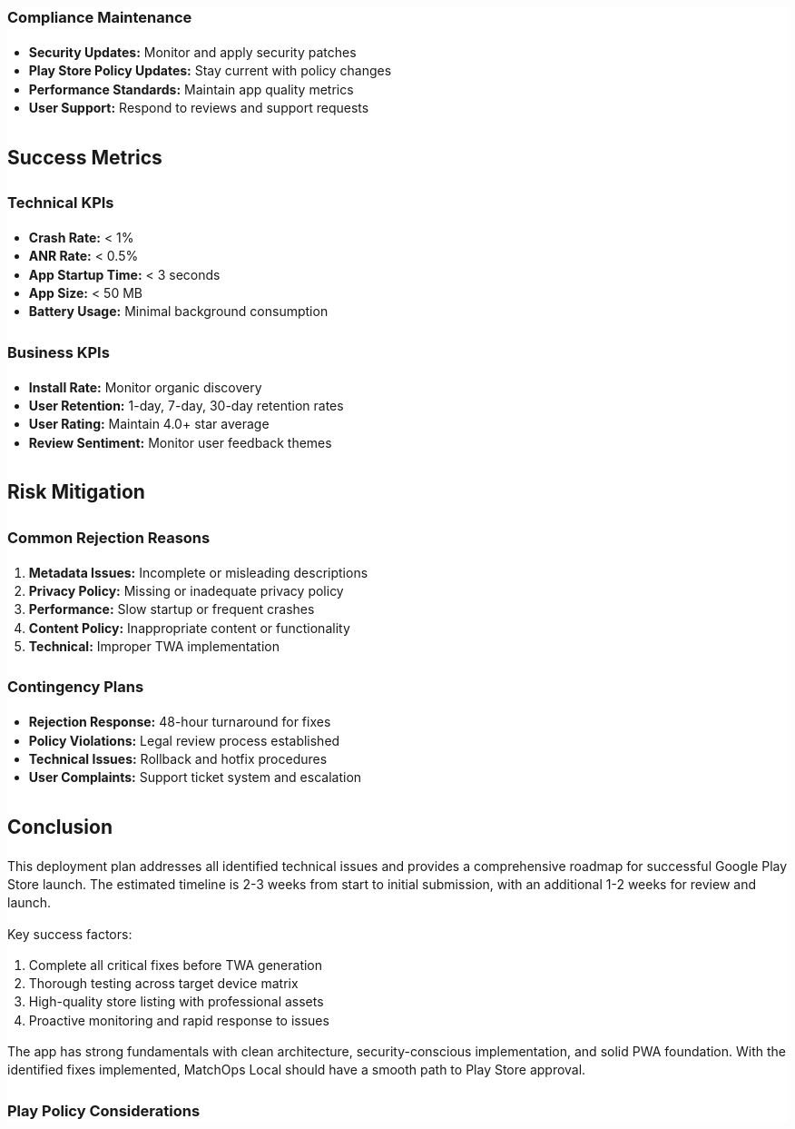 ### Compliance Maintenance
- **Security Updates:** Monitor and apply security patches
- **Play Store Policy Updates:** Stay current with policy changes
- **Performance Standards:** Maintain app quality metrics
- **User Support:** Respond to reviews and support requests

## Success Metrics

### Technical KPIs
- **Crash Rate:** < 1% 
- **ANR Rate:** < 0.5%
- **App Startup Time:** < 3 seconds
- **App Size:** < 50 MB
- **Battery Usage:** Minimal background consumption

### Business KPIs  
- **Install Rate:** Monitor organic discovery
- **User Retention:** 1-day, 7-day, 30-day retention rates
- **User Rating:** Maintain 4.0+ star average
- **Review Sentiment:** Monitor user feedback themes

## Risk Mitigation

### Common Rejection Reasons
1. **Metadata Issues:** Incomplete or misleading descriptions
2. **Privacy Policy:** Missing or inadequate privacy policy
3. **Performance:** Slow startup or frequent crashes
4. **Content Policy:** Inappropriate content or functionality
5. **Technical:** Improper TWA implementation

### Contingency Plans
- **Rejection Response:** 48-hour turnaround for fixes
- **Policy Violations:** Legal review process established
- **Technical Issues:** Rollback and hotfix procedures
- **User Complaints:** Support ticket system and escalation

## Conclusion

This deployment plan addresses all identified technical issues and provides a comprehensive roadmap for successful Google Play Store launch. The estimated timeline is 2-3 weeks from start to initial submission, with an additional 1-2 weeks for review and launch.

Key success factors:
1. Complete all critical fixes before TWA generation
2. Thorough testing across target device matrix  
3. High-quality store listing with professional assets
4. Proactive monitoring and rapid response to issues

The app has strong fundamentals with clean architecture, security-conscious implementation, and solid PWA foundation. With the identified fixes implemented, MatchOps Local should have a smooth path to Play Store approval.
### Play Policy Considerations
